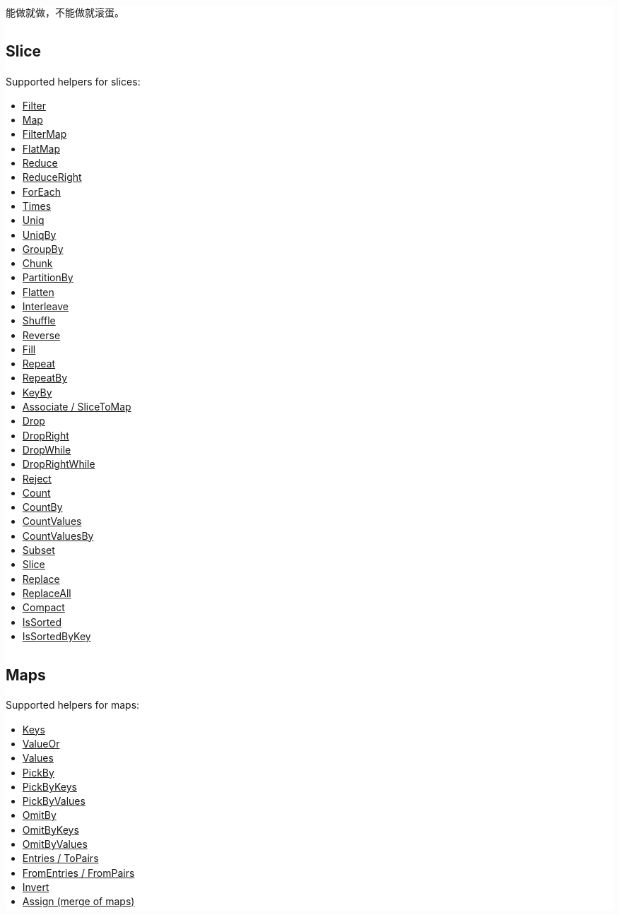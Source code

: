 能做就做，不能做就滚蛋。  

## Slice

Supported helpers for slices:

- [Filter](https://github.com/samber/lo?tab=readme-ov-file#filter)
- [Map](https://github.com/samber/lo?tab=readme-ov-file#map)
- [FilterMap](https://github.com/samber/lo?tab=readme-ov-file#filtermap)
- [FlatMap](https://github.com/samber/lo?tab=readme-ov-file#flatmap)
- [Reduce](https://github.com/samber/lo?tab=readme-ov-file#reduce)
- [ReduceRight](https://github.com/samber/lo?tab=readme-ov-file#reduceright)
- [ForEach](https://github.com/samber/lo?tab=readme-ov-file#foreach)
- [Times](https://github.com/samber/lo?tab=readme-ov-file#times)
- [Uniq](https://github.com/samber/lo?tab=readme-ov-file#uniq)
- [UniqBy](https://github.com/samber/lo?tab=readme-ov-file#uniqby)
- [GroupBy](https://github.com/samber/lo?tab=readme-ov-file#groupby)
- [Chunk](https://github.com/samber/lo?tab=readme-ov-file#chunk)
- [PartitionBy](https://github.com/samber/lo?tab=readme-ov-file#partitionby)
- [Flatten](https://github.com/samber/lo?tab=readme-ov-file#flatten)
- [Interleave](https://github.com/samber/lo?tab=readme-ov-file#interleave)
- [Shuffle](https://github.com/samber/lo?tab=readme-ov-file#shuffle)
- [Reverse](https://github.com/samber/lo?tab=readme-ov-file#reverse)
- [Fill](https://github.com/samber/lo?tab=readme-ov-file#fill)
- [Repeat](https://github.com/samber/lo?tab=readme-ov-file#repeat)
- [RepeatBy](https://github.com/samber/lo?tab=readme-ov-file#repeatby)
- [KeyBy](https://github.com/samber/lo?tab=readme-ov-file#keyby)
- [Associate / SliceToMap](https://github.com/samber/lo?tab=readme-ov-file#associate-alias-slicetomap)
- [Drop](https://github.com/samber/lo?tab=readme-ov-file#drop)
- [DropRight](https://github.com/samber/lo?tab=readme-ov-file#dropright)
- [DropWhile](https://github.com/samber/lo?tab=readme-ov-file#dropwhile)
- [DropRightWhile](https://github.com/samber/lo?tab=readme-ov-file#droprightwhile)
- [Reject](https://github.com/samber/lo?tab=readme-ov-file#reject)
- [Count](https://github.com/samber/lo?tab=readme-ov-file#count)
- [CountBy](https://github.com/samber/lo?tab=readme-ov-file#countby)
- [CountValues](https://github.com/samber/lo?tab=readme-ov-file#countvalues)
- [CountValuesBy](https://github.com/samber/lo?tab=readme-ov-file#countvaluesby)
- [Subset](https://github.com/samber/lo?tab=readme-ov-file#subset)
- [Slice](https://github.com/samber/lo?tab=readme-ov-file#slice)
- [Replace](https://github.com/samber/lo?tab=readme-ov-file#replace)
- [ReplaceAll](https://github.com/samber/lo?tab=readme-ov-file#replaceall)
- [Compact](https://github.com/samber/lo?tab=readme-ov-file#compact)
- [IsSorted](https://github.com/samber/lo?tab=readme-ov-file#issorted)
- [IsSortedByKey](https://github.com/samber/lo?tab=readme-ov-file#issortedbykey)

## Maps

Supported helpers for maps:

- [Keys](https://github.com/samber/lo?tab=readme-ov-file#keys)
- [ValueOr](https://github.com/samber/lo?tab=readme-ov-file#valueor)
- [Values](https://github.com/samber/lo?tab=readme-ov-file#values)
- [PickBy](https://github.com/samber/lo?tab=readme-ov-file#pickby)
- [PickByKeys](https://github.com/samber/lo?tab=readme-ov-file#pickbykeys)
- [PickByValues](https://github.com/samber/lo?tab=readme-ov-file#pickbyvalues)
- [OmitBy](https://github.com/samber/lo?tab=readme-ov-file#omitby)
- [OmitByKeys](https://github.com/samber/lo?tab=readme-ov-file#omitbykeys)
- [OmitByValues](https://github.com/samber/lo?tab=readme-ov-file#omitbyvalues)
- [Entries / ToPairs](https://github.com/samber/lo?tab=readme-ov-file#entries-alias-topairs)
- [FromEntries / FromPairs](https://github.com/samber/lo?tab=readme-ov-file#fromentries-alias-frompairs)
- [Invert](https://github.com/samber/lo?tab=readme-ov-file#invert)
- [Assign (merge of maps)](https://github.com/samber/lo?tab=readme-ov-file#assign)
